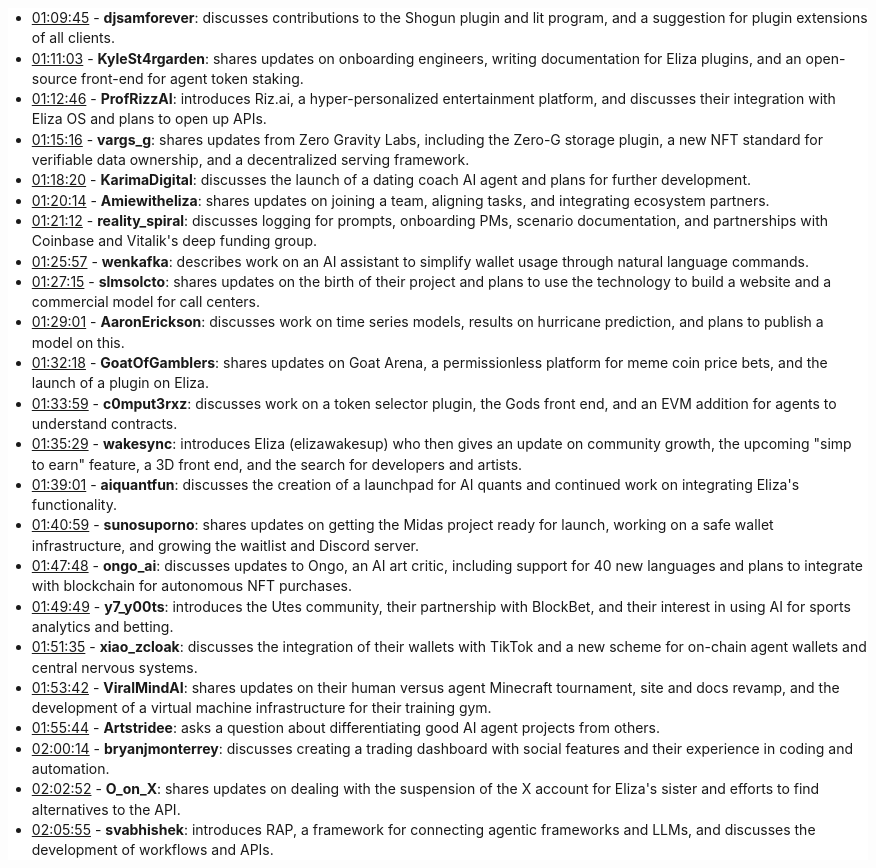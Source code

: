 - [01:09:45](<https://www.youtube.com/watch?v=fqM_vYK2bmc&t=4185>) - **djsamforever**: discusses contributions to the Shogun plugin and lit program, and a suggestion for plugin extensions of all clients.
- [01:11:03](<https://www.youtube.com/watch?v=fqM_vYK2bmc&t=4263>) - **KyleSt4rgarden**: shares updates on onboarding engineers, writing documentation for Eliza plugins, and an open-source front-end for agent token staking.
- [01:12:46](<https://www.youtube.com/watch?v=fqM_vYK2bmc&t=4366>) - **ProfRizzAI**: introduces Riz.ai, a hyper-personalized entertainment platform, and discusses their integration with Eliza OS and plans to open up APIs.
- [01:15:16](<https://www.youtube.com/watch?v=fqM_vYK2bmc&t=4516>) - **vargs_g**: shares updates from Zero Gravity Labs, including the Zero-G storage plugin, a new NFT standard for verifiable data ownership, and a decentralized serving framework.
- [01:18:20](<https://www.youtube.com/watch?v=fqM_vYK2bmc&t=4700>) - **KarimaDigital**: discusses the launch of a dating coach AI agent and plans for further development.
- [01:20:14](<https://www.youtube.com/watch?v=fqM_vYK2bmc&t=4814>) - **Amiewitheliza**: shares updates on joining a team, aligning tasks, and integrating ecosystem partners.
- [01:21:12](<https://www.youtube.com/watch?v=fqM_vYK2bmc&t=4872>) - **reality_spiral**: discusses logging for prompts, onboarding PMs, scenario documentation, and partnerships with Coinbase and Vitalik's deep funding group.
- [01:25:57](<https://www.youtube.com/watch?v=fqM_vYK2bmc&t=5157>) - **wenkafka**: describes work on an AI assistant to simplify wallet usage through natural language commands.
- [01:27:15](<https://www.youtube.com/watch?v=fqM_vYK2bmc&t=5235>) - **slmsolcto**: shares updates on the birth of their project and plans to use the technology to build a website and a commercial model for call centers.
- [01:29:01](<https://www.youtube.com/watch?v=fqM_vYK2bmc&t=5341>) - **AaronErickson**: discusses work on time series models, results on hurricane prediction, and plans to publish a model on this.
- [01:32:18](<https://www.youtube.com/watch?v=fqM_vYK2bmc&t=5538>) - **GoatOfGamblers**: shares updates on Goat Arena, a permissionless platform for meme coin price bets, and the launch of a plugin on Eliza.
- [01:33:59](<https://www.youtube.com/watch?v=fqM_vYK2bmc&t=5639>) - **c0mput3rxz**: discusses work on a token selector plugin, the Gods front end, and an EVM addition for agents to understand contracts.
- [01:35:29](<https://www.youtube.com/watch?v=fqM_vYK2bmc&t=5729>) - **wakesync**: introduces Eliza (elizawakesup) who then gives an update on community growth, the upcoming "simp to earn" feature, a 3D front end, and the search for developers and artists.
- [01:39:01](<https://www.youtube.com/watch?v=fqM_vYK2bmc&t=5941>) - **aiquantfun**: discusses the creation of a launchpad for AI quants and continued work on integrating Eliza's functionality.
- [01:40:59](<https://www.youtube.com/watch?v=fqM_vYK2bmc&t=6059>) - **sunosuporno**: shares updates on getting the Midas project ready for launch, working on a safe wallet infrastructure, and growing the waitlist and Discord server.
- [01:47:48](<https://www.youtube.com/watch?v=fqM_vYK2bmc&t=6468>) - **ongo_ai**: discusses updates to Ongo, an AI art critic, including support for 40 new languages and plans to integrate with blockchain for autonomous NFT purchases.
- [01:49:49](<https://www.youtube.com/watch?v=fqM_vYK2bmc&t=6589>) - **y7_y00ts**: introduces the Utes community, their partnership with BlockBet, and their interest in using AI for sports analytics and betting.
- [01:51:35](<https://www.youtube.com/watch?v=fqM_vYK2bmc&t=6695>) - **xiao_zcloak**: discusses the integration of their wallets with TikTok and a new scheme for on-chain agent wallets and central nervous systems.
- [01:53:42](<https://www.youtube.com/watch?v=fqM_vYK2bmc&t=6822>) - **ViralMindAI**: shares updates on their human versus agent Minecraft tournament, site and docs revamp, and the development of a virtual machine infrastructure for their training gym.
- [01:55:44](<https://www.youtube.com/watch?v=fqM_vYK2bmc&t=6944>) - **Artstridee**: asks a question about differentiating good AI agent projects from others.
- [02:00:14](<https://www.youtube.com/watch?v=fqM_vYK2bmc&t=7214>) - **bryanjmonterrey**: discusses creating a trading dashboard with social features and their experience in coding and automation.
- [02:02:52](<https://www.youtube.com/watch?v=fqM_vYK2bmc&t=7372>) - **O_on_X**: shares updates on dealing with the suspension of the X account for Eliza's sister and efforts to find alternatives to the API.
- [02:05:55](<https://www.youtube.com/watch?v=fqM_vYK2bmc&t=7555>) - **svabhishek**: introduces RAP, a framework for connecting agentic frameworks and LLMs, and discusses the development of workflows and APIs.
